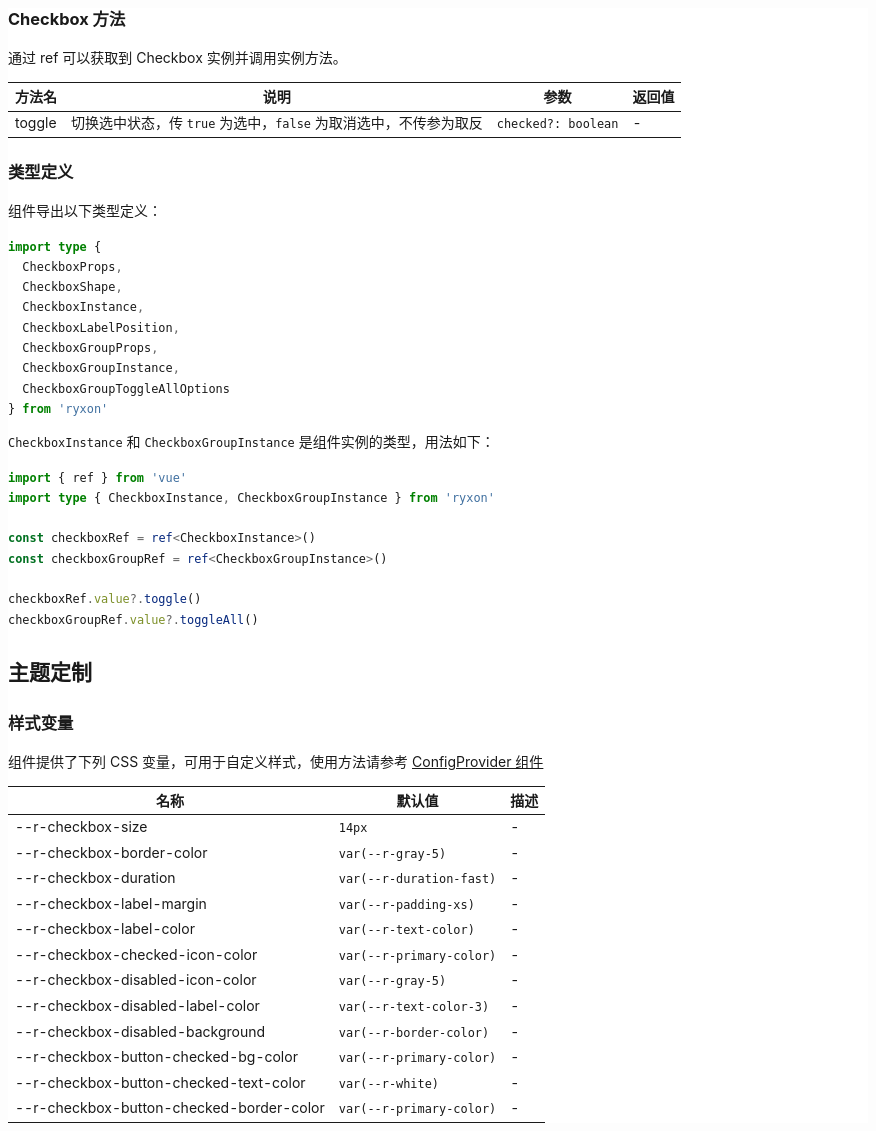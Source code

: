 ### Checkbox 方法

通过 ref 可以获取到 Checkbox 实例并调用实例方法。

| 方法名 | 说明 | 参数 | 返回值 |
| --- | --- | --- | --- |
| toggle | 切换选中状态，传 `true` 为选中，`false` 为取消选中，不传参为取反 | `checked?: boolean` | - |

### 类型定义

组件导出以下类型定义：

```ts
import type {
  CheckboxProps,
  CheckboxShape,
  CheckboxInstance,
  CheckboxLabelPosition,
  CheckboxGroupProps,
  CheckboxGroupInstance,
  CheckboxGroupToggleAllOptions
} from 'ryxon'
```

`CheckboxInstance` 和 `CheckboxGroupInstance` 是组件实例的类型，用法如下：

```ts
import { ref } from 'vue'
import type { CheckboxInstance, CheckboxGroupInstance } from 'ryxon'

const checkboxRef = ref<CheckboxInstance>()
const checkboxGroupRef = ref<CheckboxGroupInstance>()

checkboxRef.value?.toggle()
checkboxGroupRef.value?.toggleAll()
```

## 主题定制

### 样式变量

组件提供了下列 CSS 变量，可用于自定义样式，使用方法请参考 [ConfigProvider 组件](/zh/component/config-provider.html)

| 名称                                     | 默认值                   | 描述 |
| ---------------------------------------- | ------------------------ | ---- |
| --r-checkbox-size                        | `14px`                   | -    |
| --r-checkbox-border-color                | `var(--r-gray-5)`        | -    |
| --r-checkbox-duration                    | `var(--r-duration-fast)` | -    |
| --r-checkbox-label-margin                | `var(--r-padding-xs)`    | -    |
| --r-checkbox-label-color                 | `var(--r-text-color)`    | -    |
| --r-checkbox-checked-icon-color          | `var(--r-primary-color)` | -    |
| --r-checkbox-disabled-icon-color         | `var(--r-gray-5)`        | -    |
| --r-checkbox-disabled-label-color        | `var(--r-text-color-3)`  | -    |
| --r-checkbox-disabled-background         | `var(--r-border-color)`  | -    |
| --r-checkbox-button-checked-bg-color     | `var(--r-primary-color)` | -    |
| --r-checkbox-button-checked-text-color   | `var(--r-white)`         | -    |
| --r-checkbox-button-checked-border-color | `var(--r-primary-color)` | -    |
